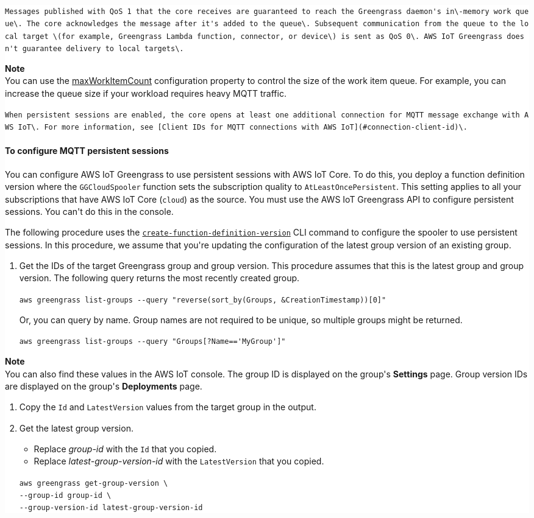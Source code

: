     Messages published with QoS 1 that the core receives are guaranteed to reach the Greengrass daemon's in\-memory work queue\. The core acknowledges the message after it's added to the queue\. Subsequent communication from the queue to the local target \(for example, Greengrass Lambda function, connector, or device\) is sent as QoS 0\. AWS IoT Greengrass doesn't guarantee delivery to local targets\.
**Note**  
You can use the [maxWorkItemCount](#config-json-runtime) configuration property to control the size of the work item queue\. For example, you can increase the queue size if your workload requires heavy MQTT traffic\.

    When persistent sessions are enabled, the core opens at least one additional connection for MQTT message exchange with AWS IoT\. For more information, see [Client IDs for MQTT connections with AWS IoT](#connection-client-id)\.

#### To configure MQTT persistent sessions<a name="configure-persistent-sessions"></a>

You can configure AWS IoT Greengrass to use persistent sessions with AWS IoT Core\. To do this, you deploy a function definition version where the `GGCloudSpooler` function sets the subscription quality to `AtLeastOncePersistent`\. This setting applies to all your subscriptions that have AWS IoT Core \(`cloud`\) as the source\. You must use the AWS IoT Greengrass API to configure persistent sessions\. You can't do this in the console\.

The following procedure uses the [ `create-function-definition-version`](https://docs.aws.amazon.com/cli/latest/reference/greengrass/create-function-definition-version.html) CLI command to configure the spooler to use persistent sessions\. In this procedure, we assume that you're updating the configuration of the latest group version of an existing group\.

1. <a name="get-group-id-latestversion"></a>Get the IDs of the target Greengrass group and group version\. This procedure assumes that this is the latest group and group version\. The following query returns the most recently created group\.

   ```
   aws greengrass list-groups --query "reverse(sort_by(Groups, &CreationTimestamp))[0]"
   ```

   Or, you can query by name\. Group names are not required to be unique, so multiple groups might be returned\.

   ```
   aws greengrass list-groups --query "Groups[?Name=='MyGroup']"
   ```
**Note**  
<a name="find-group-ids-console"></a>You can also find these values in the AWS IoT console\. The group ID is displayed on the group's **Settings** page\. Group version IDs are displayed on the group's **Deployments** page\.

1. <a name="copy-group-id-latestversion"></a>Copy the `Id` and `LatestVersion` values from the target group in the output\.

1. <a name="get-latest-group-version"></a>Get the latest group version\.
   + Replace *group\-id* with the `Id` that you copied\.
   + Replace *latest\-group\-version\-id* with the `LatestVersion` that you copied\.

   ```
   aws greengrass get-group-version \
   --group-id group-id \
   --group-version-id latest-group-version-id
   ```
